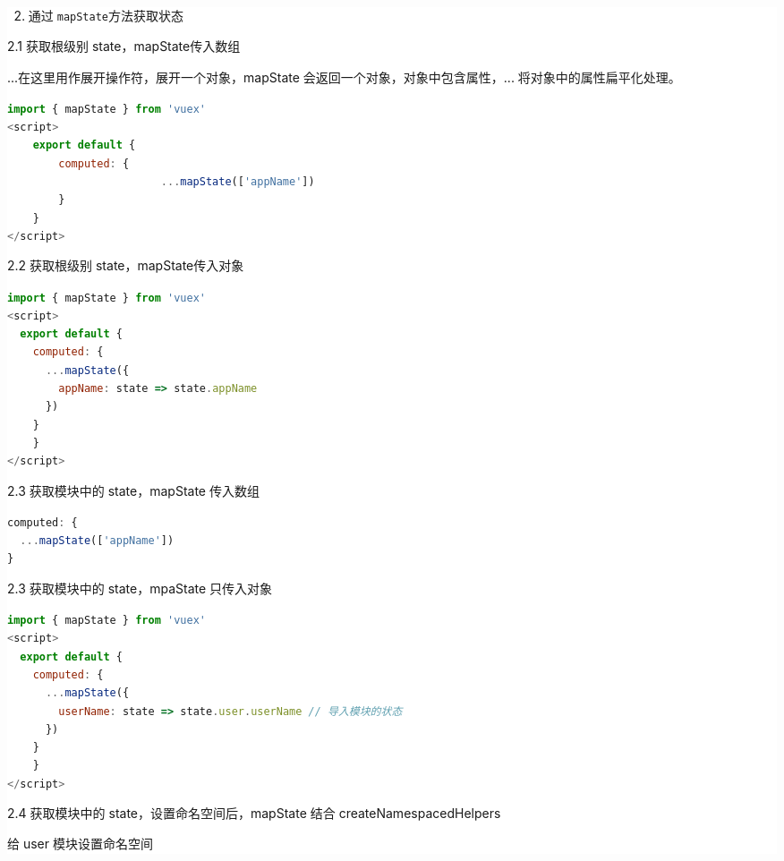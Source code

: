 2. 通过 `mapState`方法获取状态

2.1 获取根级别 state，mapState传入数组

...在这里用作展开操作符，展开一个对象，mapState 会返回一个对象，对象中包含属性，... 将对象中的属性扁平化处理。

```js
import { mapState } from 'vuex'
<script>
    export default {
        computed: {
						...mapState(['appName'])
        }
	}
</script>
```

2.2 获取根级别 state，mapState传入对象

```js
import { mapState } from 'vuex'	
<script>
  export default {
    computed: {
      ...mapState({
        appName: state => state.appName
      })
    }
	}
</script>
```

2.3 获取模块中的 state，mapState 传入数组

```js
computed: {
  ...mapState(['appName'])
}
```

2.3 获取模块中的 state，mpaState 只传入对象

```js
import { mapState } from 'vuex'	
<script>
  export default {
    computed: {
      ...mapState({
        userName: state => state.user.userName // 导入模块的状态
      })
    }
	}
</script>
```

2.4 获取模块中的 state，设置命名空间后，mapState 结合 createNamespacedHelpers 

给 user 模块设置命名空间
